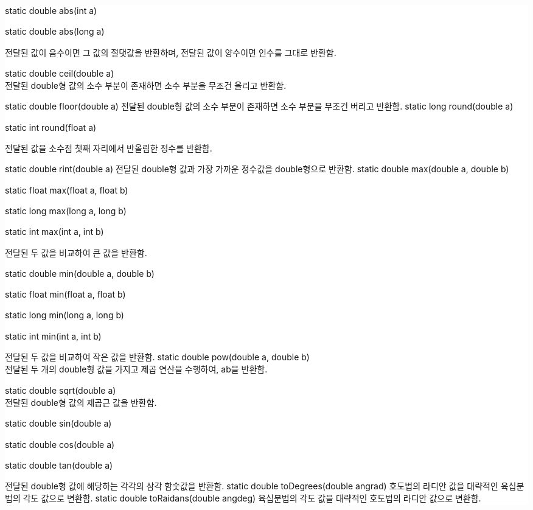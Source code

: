 static double abs(int a)

static double abs(long a)

전달된 값이 음수이면 그 값의 절댓값을 반환하며, 전달된 값이 양수이면 인수를 그대로 반환함.

static double ceil(double a)	
전달된 double형 값의 소수 부분이 존재하면 소수 부분을 무조건 올리고 반환함.

static double floor(double a)	전달된 double형 값의 소수 부분이 존재하면 소수 부분을 무조건 버리고 반환함.
static long round(double a)

static int round(float a)

전달된 값을 소수점 첫째 자리에서 반올림한 정수를 반환함.

static double rint(double a)	전달된 double형 값과 가장 가까운 정수값을 double형으로 반환함.
static double max(double a, double b)

static float max(float a, float b)

static long max(long a, long b)

static int max(int a, int b)

전달된 두 값을 비교하여 큰 값을 반환함.

static double min(double a, double b)

static float min(float a, float b)

static long min(long a, long b)

static int min(int a, int b)

전달된 두 값을 비교하여 작은 값을 반환함.
static double pow(double a, double b)	
전달된 두 개의 double형 값을 가지고 제곱 연산을 수행하여, ab을 반환함.

static double sqrt(double a)	
전달된 double형 값의 제곱근 값을 반환함.

static double sin(double a)

static double cos(double a)

static double tan(double a)

전달된 double형 값에 해당하는 각각의 삼각 함숫값을 반환함.
static double toDegrees(double angrad)	호도법의 라디안 값을 대략적인 육십분법의 각도 값으로 변환함.
static double toRaidans(double angdeg)	육십분법의 각도 값을 대략적인 호도법의 라디안 값으로 변환함.